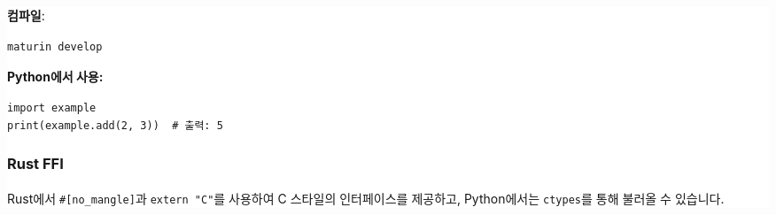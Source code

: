 **컴파일**:
```
maturin develop
```

**Python에서 사용:**
```
import example
print(example.add(2, 3))  # 출력: 5
```

### **Rust FFI**
Rust에서 `#[no_mangle]`과 `extern "C"`를 사용하여 C 스타일의 인터페이스를 제공하고, Python에서는 `ctypes`를 통해 불러올 수 있습니다.



